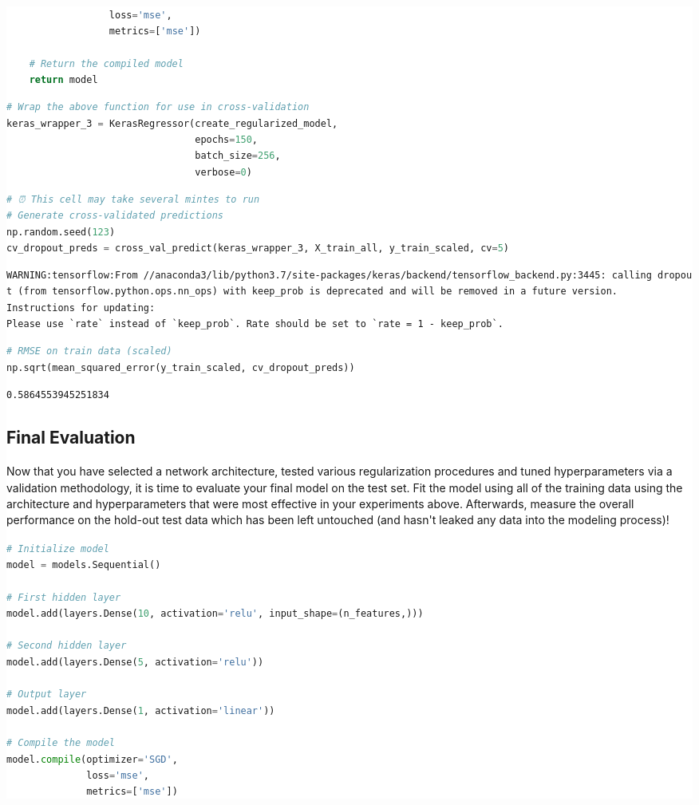 ```python
                  loss='mse',  
                  metrics=['mse']) 
    
    # Return the compiled model
    return model
```


```python
# Wrap the above function for use in cross-validation
keras_wrapper_3 = KerasRegressor(create_regularized_model,  
                                 epochs=150, 
                                 batch_size=256, 
                                 verbose=0)
```


```python
# ⏰ This cell may take several mintes to run
# Generate cross-validated predictions
np.random.seed(123)
cv_dropout_preds = cross_val_predict(keras_wrapper_3, X_train_all, y_train_scaled, cv=5)
```

    WARNING:tensorflow:From //anaconda3/lib/python3.7/site-packages/keras/backend/tensorflow_backend.py:3445: calling dropout (from tensorflow.python.ops.nn_ops) with keep_prob is deprecated and will be removed in a future version.
    Instructions for updating:
    Please use `rate` instead of `keep_prob`. Rate should be set to `rate = 1 - keep_prob`.



```python
# RMSE on train data (scaled)
np.sqrt(mean_squared_error(y_train_scaled, cv_dropout_preds))
```




    0.5864553945251834



## Final Evaluation

Now that you have selected a network architecture, tested various regularization procedures and tuned hyperparameters via a validation methodology, it is time to evaluate your final model on the test set. Fit the model using all of the training data using the architecture and hyperparameters that were most effective in your experiments above. Afterwards, measure the overall performance on the hold-out test data which has been left untouched (and hasn't leaked any data into the modeling process)! 


```python
# Initialize model
model = models.Sequential()

# First hidden layer
model.add(layers.Dense(10, activation='relu', input_shape=(n_features,)))

# Second hidden layer
model.add(layers.Dense(5, activation='relu'))

# Output layer
model.add(layers.Dense(1, activation='linear'))

# Compile the model
model.compile(optimizer='SGD', 
              loss='mse',  
              metrics=['mse']) 
```
